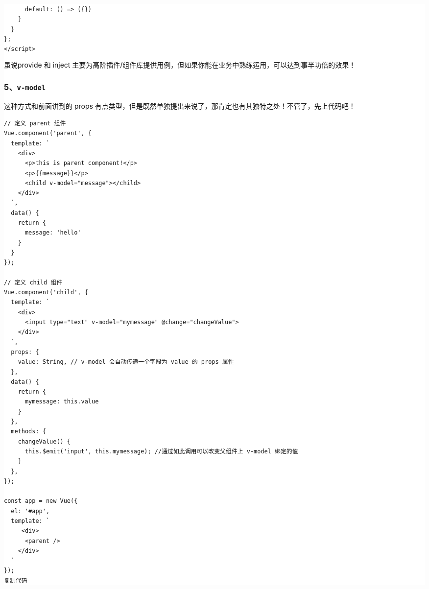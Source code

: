 ```
      default: () => ({})
    }
  }
};
</script>
```

虽说provide 和 inject 主要为高阶插件/组件库提供用例，但如果你能在业务中熟练运用，可以达到事半功倍的效果！

### 5、`v-model`

这种方式和前面讲到的 props 有点类型，但是既然单独提出来说了，那肯定也有其独特之处！不管了，先上代码吧！

```
// 定义 parent 组件
Vue.component('parent', {
  template: `
    <div>
      <p>this is parent component!</p>
      <p>{{message}}</p>
      <child v-model="message"></child>
    </div>
  `,
  data() {
    return {
      message: 'hello'
    }
  }
});

// 定义 child 组件
Vue.component('child', {
  template: `
    <div>
      <input type="text" v-model="mymessage" @change="changeValue"> 
    </div>
  `,
  props: {
    value: String, // v-model 会自动传递一个字段为 value 的 props 属性
  },
  data() {
    return {
      mymessage: this.value
    }
  },
  methods: {
    changeValue() {
      this.$emit('input', this.mymessage); //通过如此调用可以改变父组件上 v-model 绑定的值
    }
  },
});

const app = new Vue({
  el: '#app',
  template: `
     <div>
      <parent />
    </div>
  `
});
复制代码
```
